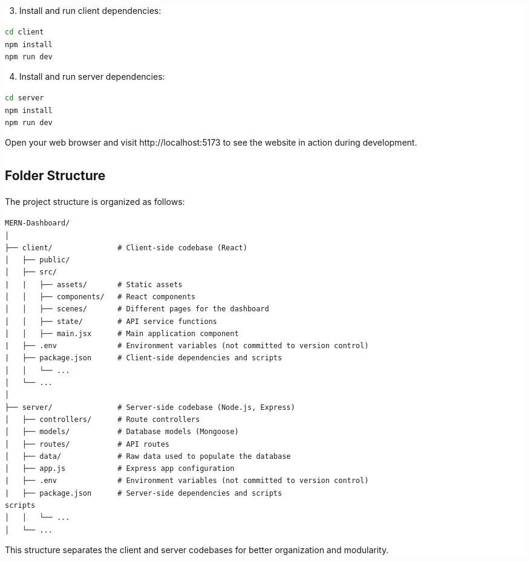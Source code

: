 3. Install and run client dependencies:

```bash
cd client
npm install
npm run dev
```

4. Install and run server dependencies:

```bash
cd server
npm install
npm run dev
```

Open your web browser and visit http://localhost:5173 to see the website in action during development.

## Folder Structure

The project structure is organized as follows:

```
MERN-Dashboard/
│
├── client/               # Client-side codebase (React)
│   ├── public/
│   ├── src/
|   |   ├── assets/       # Static assets
│   │   ├── components/   # React components
│   │   ├── scenes/       # Different pages for the dashboard
│   │   ├── state/        # API service functions
│   │   ├── main.jsx      # Main application component
|   ├── .env              # Environment variables (not committed to version control)
|   ├── package.json      # Client-side dependencies and scripts
│   │   └── ...
│   └── ...
│
├── server/               # Server-side codebase (Node.js, Express)
│   ├── controllers/      # Route controllers
│   ├── models/           # Database models (Mongoose)
│   ├── routes/           # API routes
│   ├── data/             # Raw data used to populate the database
│   ├── app.js            # Express app configuration
|   ├── .env              # Environment variables (not committed to version control)
|   ├── package.json      # Server-side dependencies and scripts
scripts
│   │   └── ...
│   └── ...

```

This structure separates the client and server codebases for better organization and modularity.
